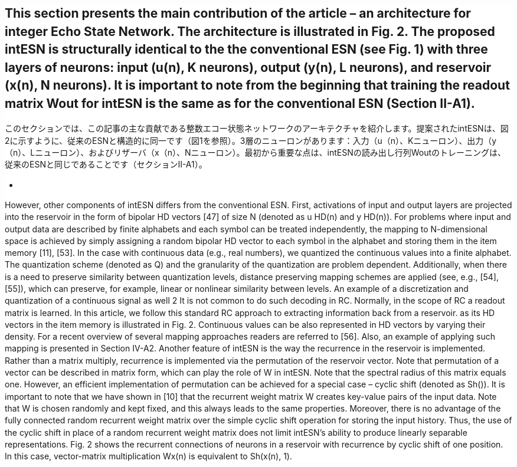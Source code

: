 This section presents the main contribution of the article –
an architecture for integer Echo State Network. The architecture is illustrated in Fig. 2. The proposed intESN is structurally
identical to the the conventional ESN (see Fig. 1) with three
layers of neurons: input (u(n), K neurons), output (y(n), L
neurons), and reservoir (x(n), N neurons). It is important to
note from the beginning that training the readout matrix Wout
for intESN is the same as for the conventional ESN (Section
II-A1).
--
このセクションでは、この記事の主な貢献である整数エコー状態ネットワークのアーキテクチャを紹介します。提案されたintESNは、図2に示すように、従来のESNと構造的に同一です（図1を参照）。3層のニューロンがあります：入力（u（n）、Kニューロン）、出力（y（n）、Lニューロン）、およびリザーバ（x（n）、Nニューロン）。最初から重要な点は、intESNの読み出し行列Woutのトレーニングは、従来のESNと同じであることです（セクションII-A1）。

-
However, other components of intESN differs from the
conventional ESN. First, activations of input and output layers
are projected into the reservoir in the form of bipolar HD
vectors [47] of size N (denoted as u
HD(n) and y
HD(n)).
For problems where input and output data are described by
finite alphabets and each symbol can be treated independently,
the mapping to N-dimensional space is achieved by simply
assigning a random bipolar HD vector to each symbol in the
alphabet and storing them in the item memory [11], [53].
In the case with continuous data (e.g., real numbers), we
quantized the continuous values into a finite alphabet. The
quantization scheme (denoted as Q) and the granularity of
the quantization are problem dependent. Additionally, when
there is a need to preserve similarity between quantization
levels, distance preserving mapping schemes are applied (see,
e.g., [54], [55]), which can preserve, for example, linear or
nonlinear similarity between levels. An example of a discretization and quantization of a continuous signal as well
2
It is not common to do such decoding in RC. Normally, in the scope of
RC a readout matrix is learned. In this article, we follow this standard RC
approach to extracting information back from a reservoir.
as its HD vectors in the item memory is illustrated in Fig. 2.
Continuous values can be also represented in HD vectors by
varying their density. For a recent overview of several mapping
approaches readers are referred to [56]. Also, an example of
applying such mapping is presented in Section IV-A2. Another
feature of intESN is the way the recurrence in the reservoir
is implemented. Rather than a matrix multiply, recurrence
is implemented via the permutation of the reservoir vector.
Note that permutation of a vector can be described in matrix
form, which can play the role of W in intESN. Note that
the spectral radius of this matrix equals one. However, an
efficient implementation of permutation can be achieved for
a special case – cyclic shift (denoted as Sh()). It is important
to note that we have shown in [10] that the recurrent weight
matrix W creates key-value pairs of the input data. Note that
W is chosen randomly and kept fixed, and this always leads
to the same properties. Moreover, there is no advantage of
the fully connected random recurrent weight matrix over the
simple cyclic shift operation for storing the input history. Thus,
the use of the cyclic shift in place of a random recurrent
weight matrix does not limit intESN’s ability to produce
linearly separable representations. Fig. 2 shows the recurrent
connections of neurons in a reservoir with recurrence by cyclic
shift of one position. In this case, vector-matrix multiplication
Wx(n) is equivalent to Sh(x(n), 1).